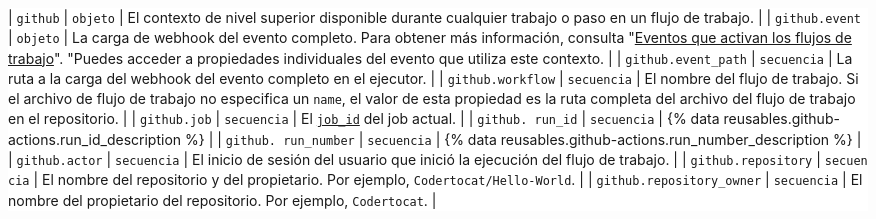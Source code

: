 | `github`                  | `objeto`    | El contexto de nivel superior disponible durante cualquier trabajo o paso en un flujo de trabajo.                                                                                                                                                                                                                                                                                                                                                                                                                                   |
| `github.event`            | `objeto`    | La carga de webhook del evento completo. Para obtener más información, consulta "[Eventos que activan los flujos de trabajo](/articles/events-that-trigger-workflows/)". "Puedes acceder a propiedades individuales del evento que utiliza este contexto.                                                                                                                                                                                                                                                                           |
| `github.event_path`       | `secuencia` | La ruta a la carga del webhook del evento completo en el ejecutor.                                                                                                                                                                                                                                                                                                                                                                                                                                                                  |
| `github.workflow`         | `secuencia` | El nombre del flujo de trabajo. Si el archivo de flujo de trabajo no especifica un `name`, el valor de esta propiedad es la ruta completa del archivo del flujo de trabajo en el repositorio.                                                                                                                                                                                                                                                                                                                                       |
| `github.job`              | `secuencia` | El [`job_id`](/actions/reference/workflow-syntax-for-github-actions#jobsjob_id) del job actual.                                                                                                                                                                                                                                                                                                                                                                                                                                     |
| `github. run_id`          | `secuencia` | {% data reusables.github-actions.run_id_description %}                                                                                                                                                                                                                                                                                                                                                                                                                                                                       |
| `github. run_number`      | `secuencia` | {% data reusables.github-actions.run_number_description %}                                                                                                                                                                                                                                                                                                                                                                                                                                                                   |
| `github.actor`            | `secuencia` | El inicio de sesión del usuario que inició la ejecución del flujo de trabajo.                                                                                                                                                                                                                                                                                                                                                                                                                                                       |
| `github.repository`       | `secuencia` | El nombre del repositorio y del propietario. Por ejemplo, `Codertocat/Hello-World`.                                                                                                                                                                                                                                                                                                                                                                                                                                                 |
| `github.repository_owner` | `secuencia` | El nombre del propietario del repositorio. Por ejemplo, `Codertocat`.                                                                                                                                                                                                                                                                                                                                                                                                                                                               |